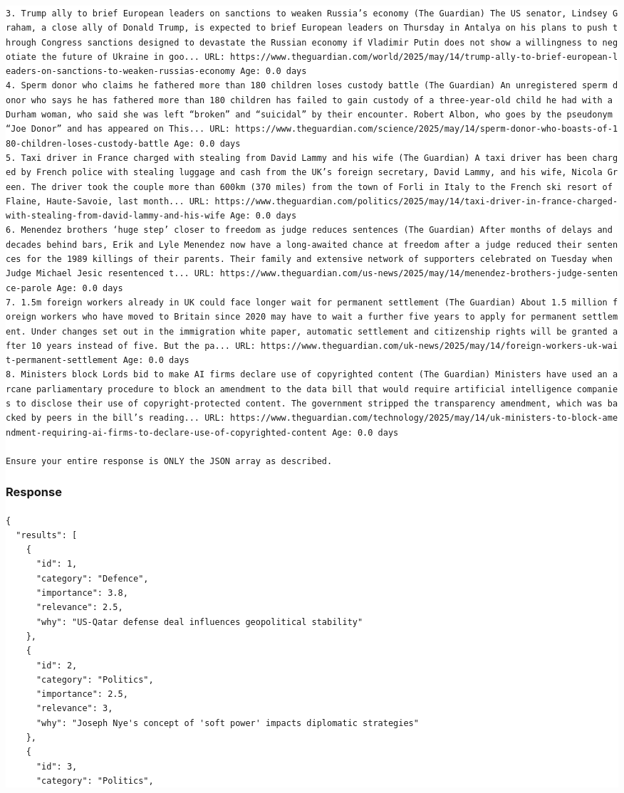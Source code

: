 ```text
3. Trump ally to brief European leaders on sanctions to weaken Russia’s economy (The Guardian) The US senator, Lindsey Graham, a close ally of Donald Trump, is expected to brief European leaders on Thursday in Antalya on his plans to push through Congress sanctions designed to devastate the Russian economy if Vladimir Putin does not show a willingness to negotiate the future of Ukraine in goo... URL: https://www.theguardian.com/world/2025/may/14/trump-ally-to-brief-european-leaders-on-sanctions-to-weaken-russias-economy Age: 0.0 days
4. Sperm donor who claims he fathered more than 180 children loses custody battle (The Guardian) An unregistered sperm donor who says he has fathered more than 180 children has failed to gain custody of a three-year-old child he had with a Durham woman, who said she was left “broken” and “suicidal” by their encounter. Robert Albon, who goes by the pseudonym “Joe Donor” and has appeared on This... URL: https://www.theguardian.com/science/2025/may/14/sperm-donor-who-boasts-of-180-children-loses-custody-battle Age: 0.0 days
5. Taxi driver in France charged with stealing from David Lammy and his wife (The Guardian) A taxi driver has been charged by French police with stealing luggage and cash from the UK’s foreign secretary, David Lammy, and his wife, Nicola Green. The driver took the couple more than 600km (370 miles) from the town of Forli in Italy to the French ski resort of Flaine, Haute-Savoie, last month... URL: https://www.theguardian.com/politics/2025/may/14/taxi-driver-in-france-charged-with-stealing-from-david-lammy-and-his-wife Age: 0.0 days
6. Menendez brothers ‘huge step’ closer to freedom as judge reduces sentences (The Guardian) After months of delays and decades behind bars, Erik and Lyle Menendez now have a long-awaited chance at freedom after a judge reduced their sentences for the 1989 killings of their parents. Their family and extensive network of supporters celebrated on Tuesday when Judge Michael Jesic resentenced t... URL: https://www.theguardian.com/us-news/2025/may/14/menendez-brothers-judge-sentence-parole Age: 0.0 days
7. 1.5m foreign workers already in UK could face longer wait for permanent settlement (The Guardian) About 1.5 million foreign workers who have moved to Britain since 2020 may have to wait a further five years to apply for permanent settlement. Under changes set out in the immigration white paper, automatic settlement and citizenship rights will be granted after 10 years instead of five. But the pa... URL: https://www.theguardian.com/uk-news/2025/may/14/foreign-workers-uk-wait-permanent-settlement Age: 0.0 days
8. Ministers block Lords bid to make AI firms declare use of copyrighted content (The Guardian) Ministers have used an arcane parliamentary procedure to block an amendment to the data bill that would require artificial intelligence companies to disclose their use of copyright-protected content. The government stripped the transparency amendment, which was backed by peers in the bill’s reading... URL: https://www.theguardian.com/technology/2025/may/14/uk-ministers-to-block-amendment-requiring-ai-firms-to-declare-use-of-copyrighted-content Age: 0.0 days

Ensure your entire response is ONLY the JSON array as described.

```

### Response

```text
{
  "results": [
    {
      "id": 1,
      "category": "Defence",
      "importance": 3.8,
      "relevance": 2.5,
      "why": "US-Qatar defense deal influences geopolitical stability"
    },
    {
      "id": 2,
      "category": "Politics",
      "importance": 2.5,
      "relevance": 3,
      "why": "Joseph Nye's concept of 'soft power' impacts diplomatic strategies"
    },
    {
      "id": 3,
      "category": "Politics",
```